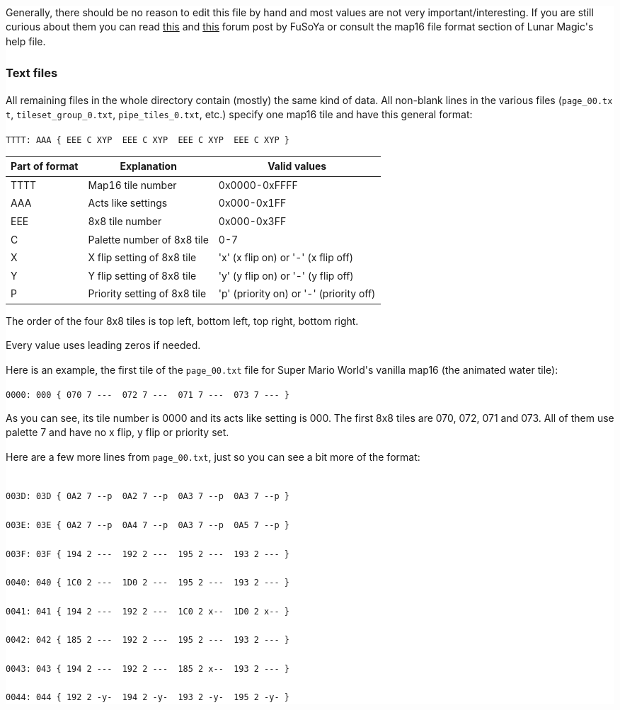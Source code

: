 Generally, there should be no reason to edit this file by hand and most values are not very important/interesting. If you are still curious about them you can read 
[this](https://smwc.me/1139931) and [this](https://smwc.me/1598391) forum post by FuSoYa or consult the map16 file format section of Lunar Magic's help file.

### Text files

All remaining files in the whole directory contain (mostly) the same kind of data. All non-blank lines in the various files (`page_00.txt`, `tileset_group_0.txt`, 
`pipe_tiles_0.txt`, etc.) specify one map16 tile and have this general format:

`TTTT: AAA { EEE C XYP  EEE C XYP  EEE C XYP  EEE C XYP }`

Part of format | Explanation                   | Valid values
---------------|-------------------------------|------------------
TTTT           | Map16 tile number             | 0x0000-0xFFFF
AAA            | Acts like settings            | 0x000-0x1FF
EEE            | 8x8 tile number               | 0x000-0x3FF
C              | Palette number of 8x8 tile    | 0-7
X              | X flip setting of 8x8 tile    | 'x' (x flip on) or '-' (x flip off)
Y              | Y flip setting of 8x8 tile    | 'y' (y flip on) or '-' (y flip off)
P              | Priority setting of 8x8 tile  | 'p' (priority on) or '-' (priority off)

The order of the four 8x8 tiles is top left, bottom left, top right, bottom right.

Every value uses leading zeros if needed.

Here is an example, the first tile of the `page_00.txt` file for Super Mario World's vanilla map16 (the animated water tile):

`0000: 000 { 070 7 ---  072 7 ---  071 7 ---  073 7 --- }`

As you can see, its tile number is 0000 and its acts like setting is 000. The first 8x8 tiles are 070, 072, 071 and 073. All of them use palette 7 and have 
no x flip, y flip or priority set. 

Here are a few more lines from `page_00.txt`, just so you can see a bit more of the format:

```003C: 03C { 0A0 7 --p  0A2 7 --p  0A1 7 --p  0A3 7 --p }

003D: 03D { 0A2 7 --p  0A2 7 --p  0A3 7 --p  0A3 7 --p }

003E: 03E { 0A2 7 --p  0A4 7 --p  0A3 7 --p  0A5 7 --p }

003F: 03F { 194 2 ---  192 2 ---  195 2 ---  193 2 --- }

0040: 040 { 1C0 2 ---  1D0 2 ---  195 2 ---  193 2 --- }

0041: 041 { 194 2 ---  192 2 ---  1C0 2 x--  1D0 2 x-- }

0042: 042 { 185 2 ---  192 2 ---  195 2 ---  193 2 --- }

0043: 043 { 194 2 ---  192 2 ---  185 2 x--  193 2 --- }

0044: 044 { 192 2 -y-  194 2 -y-  193 2 -y-  195 2 -y- }
```
